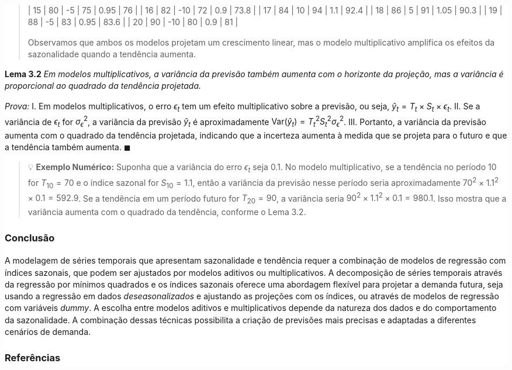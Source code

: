 > | 15       | 80               | -5              | 75               | 0.95                  | 76                   |
> | 16       | 82               | -10             | 72               | 0.9                   | 73.8                 |
> | 17       | 84               | 10              | 94               | 1.1                   | 92.4                 |
> | 18       | 86               | 5               | 91               | 1.05                  | 90.3                 |
> | 19       | 88               | -5              | 83               | 0.95                  | 83.6                 |
> | 20       | 90               | -10             | 80               | 0.9                   | 81                   |
>
> Observamos que ambos os modelos projetam um crescimento linear, mas o modelo multiplicativo amplifica os efeitos da sazonalidade quando a tendência aumenta.

**Lema 3.2** *Em modelos multiplicativos, a variância da previsão também aumenta com o horizonte da projeção, mas a variância é proporcional ao quadrado da tendência projetada.*

*Prova:*
I. Em modelos multiplicativos, o erro $\epsilon_t$ tem um efeito multiplicativo sobre a previsão, ou seja, $\hat{y}_t = T_t \times S_t \times \epsilon_t$.
II. Se a variância de $\epsilon_t$ for $\sigma^2_\epsilon$, a variância da previsão $\hat{y}_t$ é aproximadamente $\text{Var}(\hat{y}_t) = T_t^2 S_t^2 \sigma^2_\epsilon$.
III. Portanto, a variância da previsão aumenta com o quadrado da tendência projetada, indicando que a incerteza aumenta à medida que se projeta para o futuro e que a tendência também aumenta. $\blacksquare$

> 💡 **Exemplo Numérico:** Suponha que a variância do erro $\epsilon_t$ seja 0.1. No modelo multiplicativo, se a tendência no período 10 for $T_{10} = 70$ e o índice sazonal for $S_{10} = 1.1$, então a variância da previsão nesse período seria aproximadamente $70^2 \times 1.1^2 \times 0.1 = 592.9$. Se a tendência em um período futuro for $T_{20}=90$, a variância seria $90^2 \times 1.1^2 \times 0.1=980.1$. Isso mostra que a variância aumenta com o quadrado da tendência, conforme o Lema 3.2.

### Conclusão
A modelagem de séries temporais que apresentam sazonalidade e tendência requer a combinação de modelos de regressão com índices sazonais, que podem ser ajustados por modelos aditivos ou multiplicativos. A decomposição de séries temporais através da regressão por mínimos quadrados e os índices sazonais oferece uma abordagem flexível para projetar a demanda futura, seja usando a regressão em dados *deseasonalizados* e ajustando as projeções com os índices, ou através de modelos de regressão com variáveis *dummy*. A escolha entre modelos aditivos e multiplicativos depende da natureza dos dados e do comportamento da sazonalidade. A combinação dessas técnicas possibilita a criação de previsões mais precisas e adaptadas a diferentes cenários de demanda.

### Referências
[^5]: Chapter 3 - Forecasting Demand, p. 58
[^58]: Chapter 3 - Forecasting Demand, p. 59
[^59]: Chapter 3 - Forecasting Demand, p. 59
[^60]: Chapter 3 - Forecasting Demand, p. 60
[^74]: Chapter 3 - Forecasting Demand, p. 74
[^75]: Chapter 3 - Forecasting Demand, p. 75
[Lema 1.1]: See previous chapter on "Técnicas para Sazonalidade em Séries Temporais", Lema 1.1.
[Lema 1.2]: See previous chapter on "Técnicas para Sazonalidade em Séries Temporais", Lema 1.2.
[Proposição 1]: See previous chapter on "Técnicas para Sazonalidade em Séries Temporais", Proposição 1.
[Teorema 2]: See previous chapter on "Técnicas para Sazonalidade em Séries Temporais", Teorema 2.
[Teorema 2.1]: See previous chapter on "Técnicas para Sazonalidade em Séries Temporais", Teorema 2.1.
[Teorema 3.1]: See previous chapter on "Decomposição de Séries Temporais com Regressão por Mínimos Quadrados e Índices Sazonais", Teorema 3.1.

